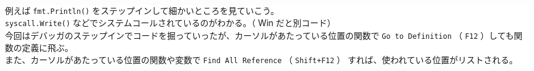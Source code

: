 例えば `fmt.Println()` をステップインして細かいところを見ていこう。  
`syscall.Write()` などでシステムコールされているのがわかる。（ Win だと別コード）  
今回はデバッガのステップインでコードを掘っていったが、カーソルがあたっている位置の関数で `Go to Definition` （ `F12` ）しても関数の定義に飛ぶ。  
また、カーソルがあたっている位置の関数や変数で `Find All Reference` （ `Shift+F12` ） すれば、使われている位置がリストされる。